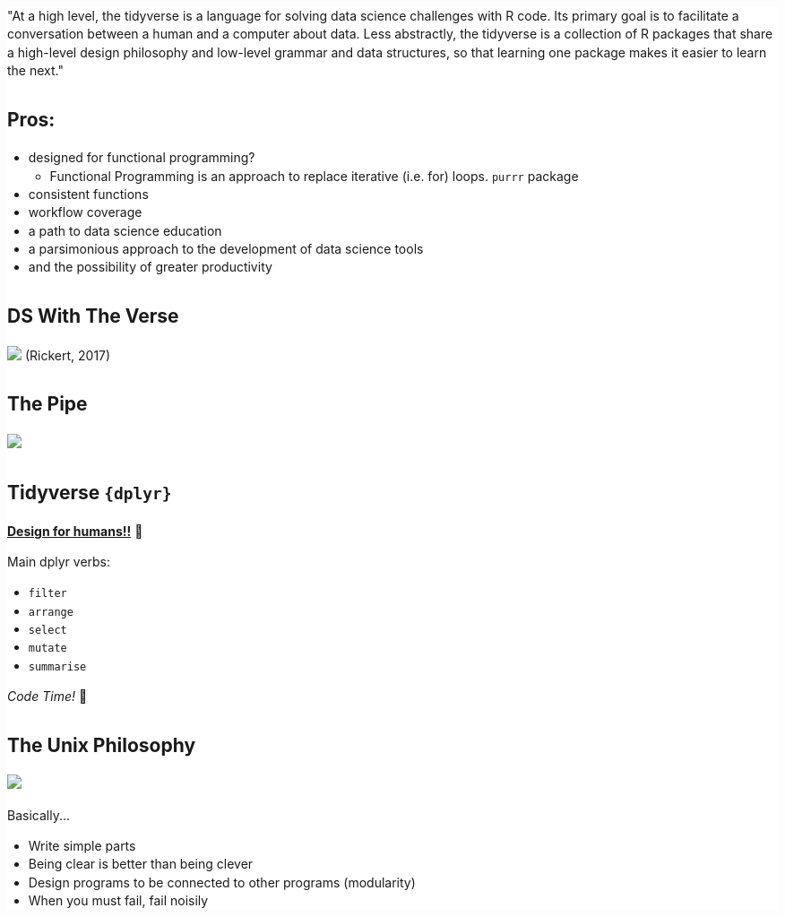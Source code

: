 "At a high level, the tidyverse is a language for solving data science challenges with R code. Its primary goal is to facilitate a conversation between a human and a computer about data. Less abstractly, the tidyverse is a collection of R packages that share a high-level design philosophy and low-level grammar and data structures, so that learning one package makes it easier to learn the next."


## Pros:

- designed for functional programming?
  - Functional Programming is an approach to replace iterative (i.e. for) loops. `purrr` package
- consistent functions
- workflow coverage
- a path to data science education
- a parsimonious approach to the development of data science tools
- and the possibility of greater productivity



## DS With The Verse

![](img/tidyverse.png)
(Rickert, 2017)


## The Pipe

![](img/pipe.png)


## Tidyverse `{dplyr}`

[**Design for humans!!**](https://design.tidyverse.org/unifying-principles.html#human-centered) 	&#x1F98A;

Main dplyr verbs:

- `filter`
- `arrange`
- `select`
- `mutate`
- `summarise`

*Code Time!* &#x1F57A;



## The Unix Philosophy

![](img/unix_phil.png)

Basically...

- Write simple parts
- Being clear is better than being clever
- Design programs to be connected to other programs (modularity)
- When you must fail, fail noisily  
 